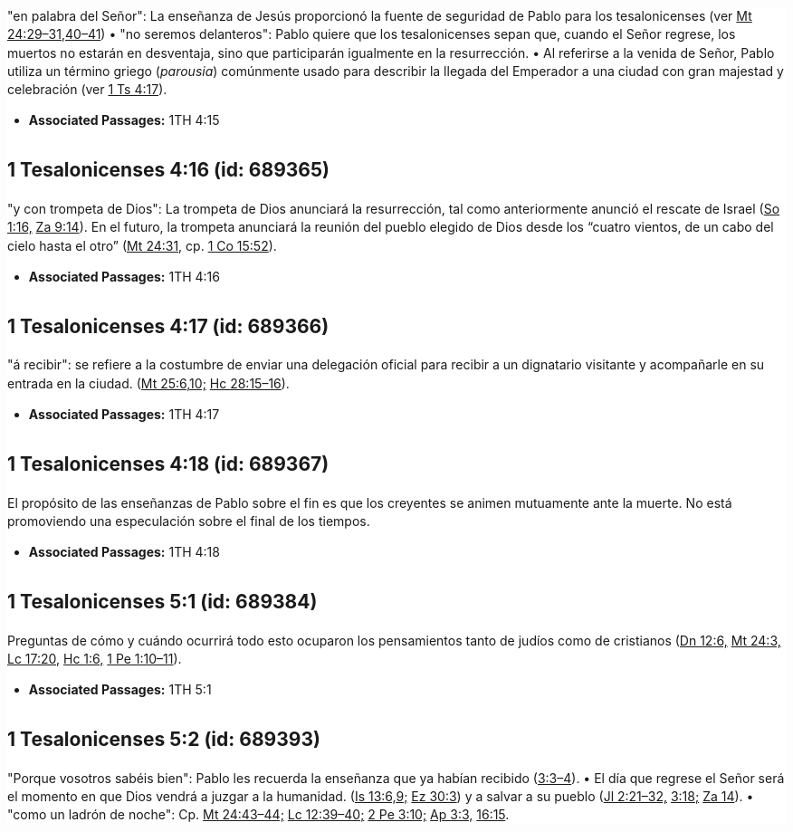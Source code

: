 "en palabra del Señor": La enseñanza de Jesús proporcionó la fuente de seguridad de Pablo para los tesalonicenses (ver [Mt 24:29–31](https://ref.ly/Matt24:29-Matt24:31),[40–41](https://ref.ly/Matt24:40-Matt24:41)) • "no seremos delanteros": Pablo quiere que los tesalonicenses sepan que, cuando el Señor regrese, los muertos no estarán en desventaja, sino que participarán igualmente en la resurrección. • Al referirse a la venida de Señor, Pablo utiliza un término griego (*parousia*) comúnmente usado para describir la llegada del Emperador a una ciudad con gran majestad y celebración (ver [1 Ts 4:17](https://ref.ly/1Thess4:17)).

* **Associated Passages:** 1TH 4:15

## 1 Tesalonicenses 4:16 (id: 689365)

"y con trompeta de Dios": La trompeta de Dios anunciará la resurrección, tal como anteriormente anunció el rescate de Israel ([So 1:16,](https://ref.ly/Zeph1:16) [Za 9:14](https://ref.ly/Zech9:14)). En el futuro, la trompeta anunciará la reunión del pueblo elegido de Dios desde los “cuatro vientos, de un cabo del cielo hasta el otro” ([Mt 24:31,](https://ref.ly/Matt24:31) cp. [1 Co 15:52](https://ref.ly/1Cor15:52)).

* **Associated Passages:** 1TH 4:16

## 1 Tesalonicenses 4:17 (id: 689366)

"á recibir": se refiere a la costumbre de enviar una delegación oficial para recibir a un dignatario visitante y acompañarle en su entrada en la ciudad. ([Mt 25:6,](https://ref.ly/Matt25:6)[10;](https://ref.ly/Matt25:10) [Hc 28:15–16](https://ref.ly/Acts28:15-Acts28:16)).

* **Associated Passages:** 1TH 4:17

## 1 Tesalonicenses 4:18 (id: 689367)

El propósito de las enseñanzas de Pablo sobre el fin es que los creyentes se animen mutuamente ante la muerte. No está promoviendo una especulación sobre el final de los tiempos.

* **Associated Passages:** 1TH 4:18

## 1 Tesalonicenses 5:1 (id: 689384)

Preguntas de cómo y cuándo ocurrirá todo esto ocuparon los pensamientos tanto de judíos como de cristianos ([Dn 12:6,](https://ref.ly/Dan12:6) [Mt 24:3,](https://ref.ly/Matt24:3) [Lc 17:20,](https://ref.ly/Luke17:20) [Hc 1:6,](https://ref.ly/Acts1:6) [1 Pe 1:10–11](https://ref.ly/1Pet1:10-1Pet1:11)).

* **Associated Passages:** 1TH 5:1

## 1 Tesalonicenses 5:2 (id: 689393)

"Porque vosotros sabéis bien": Pablo les recuerda la enseñanza que ya habían recibido ([3:3–4](https://ref.ly/1Thess3:3-1Thess3:4)). • El día que regrese el Señor será el momento en que Dios vendrá a juzgar a la humanidad. ([Is 13:6,](https://ref.ly/Isa13:6)[9;](https://ref.ly/Isa13:9) [Ez 30:3](https://ref.ly/Ezek30:3)) y a salvar a su pueblo ([Jl 2:21–32,](https://ref.ly/Joel2:21-Joel2:32) [3:18;](https://ref.ly/Joel3:18) [Za 14](https://ref.ly/Zech14:1-Zech14:21)). • "como un ladrón de noche": Cp. [Mt 24:43–44;](https://ref.ly/Matt24:43-Matt24:44) [Lc 12:39–40;](https://ref.ly/Luke12:39-Luke12:40) [2 Pe 3:10;](https://ref.ly/2Pet3:10) [Ap 3:3,](https://ref.ly/Rev3:3) [16:15](https://ref.ly/Rev16:15).
